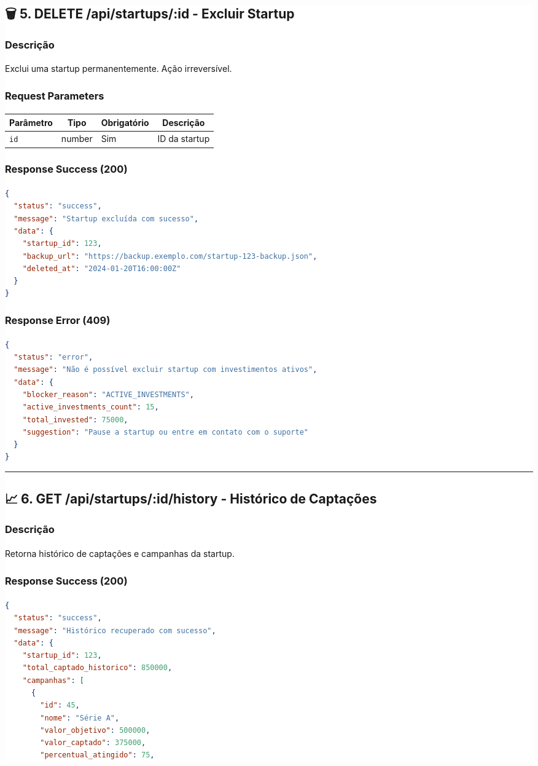 
## 🗑️ **5. DELETE /api/startups/:id - Excluir Startup**

### Descrição
Exclui uma startup permanentemente. Ação irreversível.

### Request Parameters
| Parâmetro | Tipo | Obrigatório | Descrição |
|-----------|------|-------------|-----------|
| `id` | number | Sim | ID da startup |

### Response Success (200)
```json
{
  "status": "success",
  "message": "Startup excluída com sucesso",
  "data": {
    "startup_id": 123,
    "backup_url": "https://backup.exemplo.com/startup-123-backup.json",
    "deleted_at": "2024-01-20T16:00:00Z"
  }
}
```

### Response Error (409)
```json
{
  "status": "error",
  "message": "Não é possível excluir startup com investimentos ativos",
  "data": {
    "blocker_reason": "ACTIVE_INVESTMENTS",
    "active_investments_count": 15,
    "total_invested": 75000,
    "suggestion": "Pause a startup ou entre em contato com o suporte"
  }
}
```

---

## 📈 **6. GET /api/startups/:id/history - Histórico de Captações**

### Descrição
Retorna histórico de captações e campanhas da startup.

### Response Success (200)
```json
{
  "status": "success",
  "message": "Histórico recuperado com sucesso",
  "data": {
    "startup_id": 123,
    "total_captado_historico": 850000,
    "campanhas": [
      {
        "id": 45,
        "nome": "Série A",
        "valor_objetivo": 500000,
        "valor_captado": 375000,
        "percentual_atingido": 75,
```